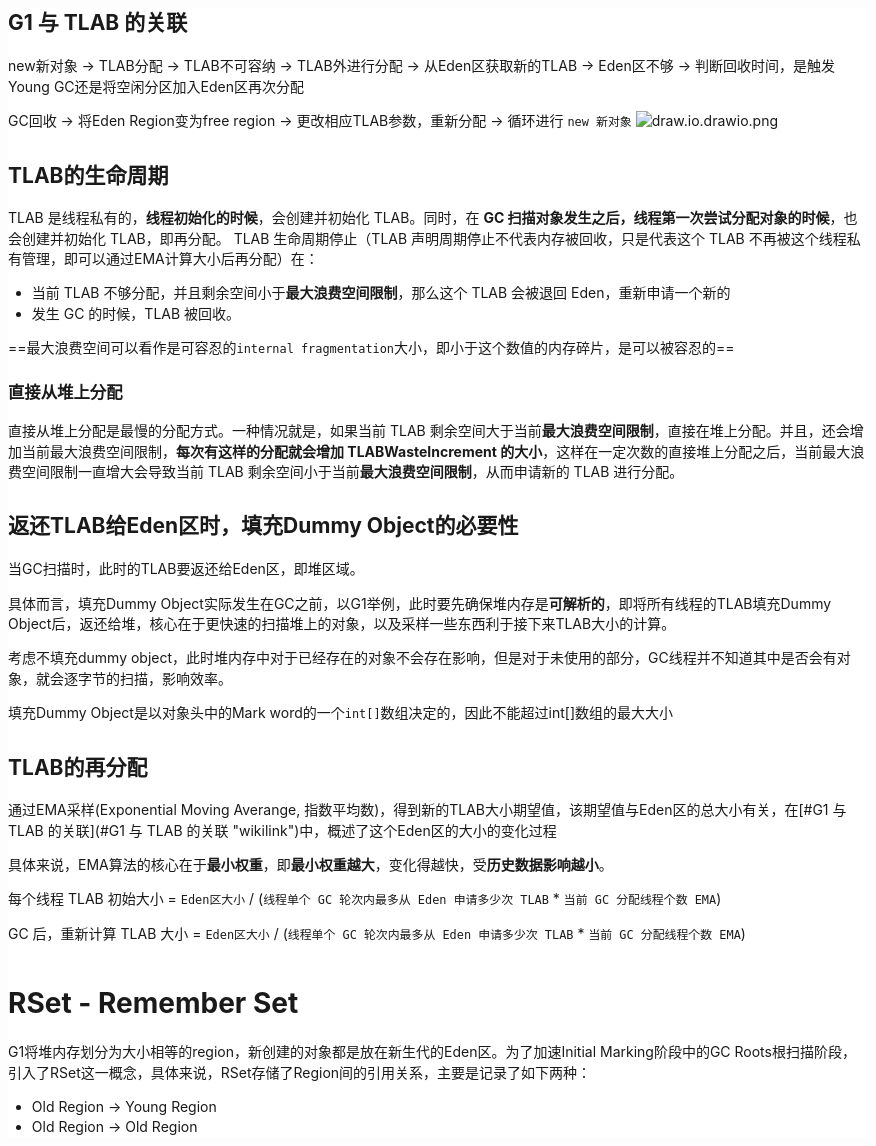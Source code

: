 ## G1 与 TLAB 的关联

new新对象 -\> TLAB分配 -\> TLAB不可容纳 -\> TLAB外进行分配 -\> 从Eden区获取新的TLAB -\> Eden区不够 -\> 判断回收时间，是触发Young GC还是将空闲分区加入Eden区再次分配

GC回收 -\> 将Eden Region变为free region -\> 更改相应TLAB参数，重新分配 -\> 循环进行 `new 新对象`
![draw.io.drawio.png](https://minio.dionysunrsshub.top/myimages/2024-img/draw.io.drawio.png)

## TLAB的生命周期

TLAB 是线程私有的，**线程初始化的时候**，会创建并初始化 TLAB。同时，在 **GC 扫描对象发生之后，线程第一次尝试分配对象的时候**，也会创建并初始化 TLAB，即再分配。 TLAB 生命周期停止（TLAB 声明周期停止不代表内存被回收，只是代表这个 TLAB 不再被这个线程私有管理，即可以通过EMA计算大小后再分配）在：

- 当前 TLAB 不够分配，并且剩余空间小于**最大浪费空间限制**，那么这个 TLAB 会被退回 Eden，重新申请一个新的
- 发生 GC 的时候，TLAB 被回收。

==最大浪费空间可以看作是可容忍的`internal fragmentation`大小，即小于这个数值的内存碎片，是可以被容忍的==

### 直接从堆上分配

直接从堆上分配是最慢的分配方式。一种情况就是，如果当前 TLAB 剩余空间大于当前**最大浪费空间限制**，直接在堆上分配。并且，还会增加当前最大浪费空间限制，**每次有这样的分配就会增加 TLABWasteIncrement 的大小**，这样在一定次数的直接堆上分配之后，当前最大浪费空间限制一直增大会导致当前 TLAB 剩余空间小于当前**最大浪费空间限制**，从而申请新的 TLAB 进行分配。

## 返还TLAB给Eden区时，填充Dummy Object的必要性

当GC扫描时，此时的TLAB要返还给Eden区，即堆区域。

具体而言，填充Dummy Object实际发生在GC之前，以G1举例，此时要先确保堆内存是**可解析的**，即将所有线程的TLAB填充Dummy Object后，返还给堆，核心在于更快速的扫描堆上的对象，以及采样一些东西利于接下来TLAB大小的计算。

考虑不填充dummy object，此时堆内存中对于已经存在的对象不会存在影响，但是对于未使用的部分，GC线程并不知道其中是否会有对象，就会逐字节的扫描，影响效率。

填充Dummy Object是以对象头中的Mark word的一个`int[]`数组决定的，因此不能超过int\[\]数组的最大大小

## TLAB的再分配

通过EMA采样(Exponential Moving Averange, 指数平均数)，得到新的TLAB大小期望值，该期望值与Eden区的总大小有关，在[\#G1 与 TLAB 的关联](#G1 与 TLAB 的关联 "wikilink")中，概述了这个Eden区的大小的变化过程

具体来说，EMA算法的核心在于**最小权重**，即**最小权重越大**，变化得越快，受**历史数据影响越小**。

每个线程 TLAB 初始大小 = `Eden区大小` / (`线程单个 GC 轮次内最多从 Eden 申请多少次 TLAB` \* `当前 GC 分配线程个数 EMA`)

GC 后，重新计算 TLAB 大小 = `Eden区大小` / (`线程单个 GC 轮次内最多从 Eden 申请多少次 TLAB` \* `当前 GC 分配线程个数 EMA`)

# RSet - Remember Set

G1将堆内存划分为大小相等的region，新创建的对象都是放在新生代的Eden区。为了加速Initial Marking阶段中的GC Roots根扫描阶段，引入了RSet这一概念，具体来说，RSet存储了Region间的引用关系，主要是记录了如下两种：
+ Old Region -\> Young Region
+ Old Region -\> Old Region
